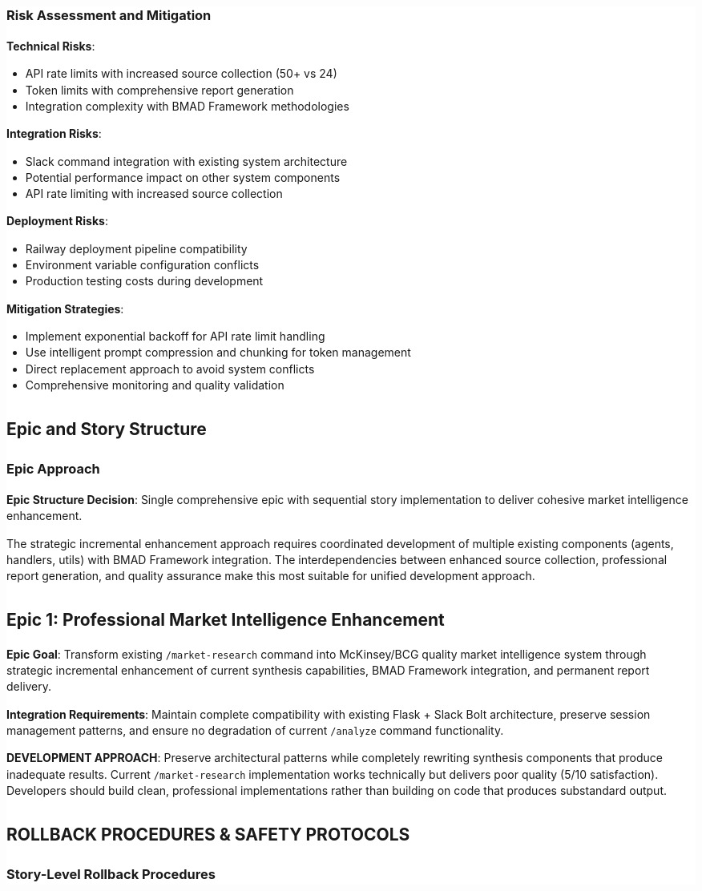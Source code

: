 ### Risk Assessment and Mitigation

**Technical Risks**:
- API rate limits with increased source collection (50+ vs 24)
- Token limits with comprehensive report generation
- Integration complexity with BMAD Framework methodologies

**Integration Risks**:
- Slack command integration with existing system architecture
- Potential performance impact on other system components
- API rate limiting with increased source collection

**Deployment Risks**:
- Railway deployment pipeline compatibility
- Environment variable configuration conflicts
- Production testing costs during development

**Mitigation Strategies**:
- Implement exponential backoff for API rate limit handling
- Use intelligent prompt compression and chunking for token management
- Direct replacement approach to avoid system conflicts
- Comprehensive monitoring and quality validation

## Epic and Story Structure

### Epic Approach
**Epic Structure Decision**: Single comprehensive epic with sequential story implementation to deliver cohesive market intelligence enhancement.

The strategic incremental enhancement approach requires coordinated development of multiple existing components (agents, handlers, utils) with BMAD Framework integration. The interdependencies between enhanced source collection, professional report generation, and quality assurance make this most suitable for unified development approach.

## Epic 1: Professional Market Intelligence Enhancement

**Epic Goal**: Transform existing `/market-research` command into McKinsey/BCG quality market intelligence system through strategic incremental enhancement of current synthesis capabilities, BMAD Framework integration, and permanent report delivery.

**Integration Requirements**: Maintain complete compatibility with existing Flask + Slack Bolt architecture, preserve session management patterns, and ensure no degradation of current `/analyze` command functionality.

**DEVELOPMENT APPROACH**: Preserve architectural patterns while completely rewriting synthesis components that produce inadequate results. Current `/market-research` implementation works technically but delivers poor quality (5/10 satisfaction). Developers should build clean, professional implementations rather than building on code that produces substandard output.

## ROLLBACK PROCEDURES & SAFETY PROTOCOLS

### Story-Level Rollback Procedures
